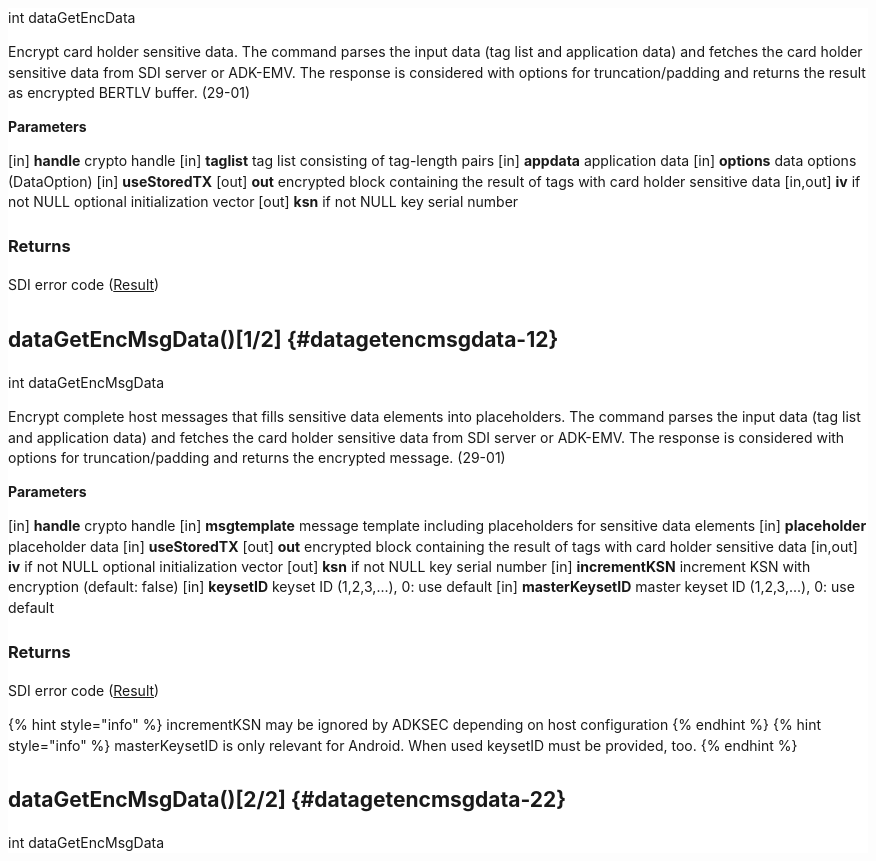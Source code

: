 <p>int dataGetEncData</p>

Encrypt card holder sensitive data. The command parses the input data (tag list and application data) and fetches the card holder sensitive data from SDI server or ADK-EMV. The response is considered with options for truncation/padding and returns the result as encrypted BERTLV buffer. (29-01)

**Parameters**

\[in\] **handle** crypto handle \[in\] **taglist** tag list consisting of tag-length pairs \[in\] **appdata** application data \[in\] **options** data options (DataOption) \[in\] **useStoredTX** \[out\] **out** encrypted block containing the result of tags with card holder sensitive data \[in,out\] **iv** if not NULL optional initialization vector \[out\] **ksn** if not NULL key serial number

### Returns

SDI error code (<a href="namespacevfisdi.md#a28287671eaf7406afd604bd055ba4066">Result</a>)

## dataGetEncMsgData()\[1/2\] <a href="#gac30545f8a9195769f65fd4ec25cc333c" id="gac30545f8a9195769f65fd4ec25cc333c"></a> {#datagetencmsgdata-12}

<p>int dataGetEncMsgData</p>

Encrypt complete host messages that fills sensitive data elements into placeholders. The command parses the input data (tag list and application data) and fetches the card holder sensitive data from SDI server or ADK-EMV. The response is considered with options for truncation/padding and returns the encrypted message. (29-01)

**Parameters**

\[in\] **handle** crypto handle \[in\] **msgtemplate** message template including placeholders for sensitive data elements \[in\] **placeholder** placeholder data \[in\] **useStoredTX** \[out\] **out** encrypted block containing the result of tags with card holder sensitive data \[in,out\] **iv** if not NULL optional initialization vector \[out\] **ksn** if not NULL key serial number \[in\] **incrementKSN** increment KSN with encryption (default: false) \[in\] **keysetID** keyset ID (1,2,3,\...), 0: use default \[in\] **masterKeysetID** master keyset ID (1,2,3,\...), 0: use default

### Returns

SDI error code (<a href="namespacevfisdi.md#a28287671eaf7406afd604bd055ba4066">Result</a>)


{% hint style="info" %}
incrementKSN may be ignored by ADKSEC depending on host configuration
{% endhint %}
{% hint style="info" %}
masterKeysetID is only relevant for Android. When used keysetID must be provided, too.
{% endhint %}

## dataGetEncMsgData()\[2/2\] <a href="#ga324bf519eb120e81b5077c1c0172766b" id="ga324bf519eb120e81b5077c1c0172766b"></a> {#datagetencmsgdata-22}

<p>int dataGetEncMsgData</p>
